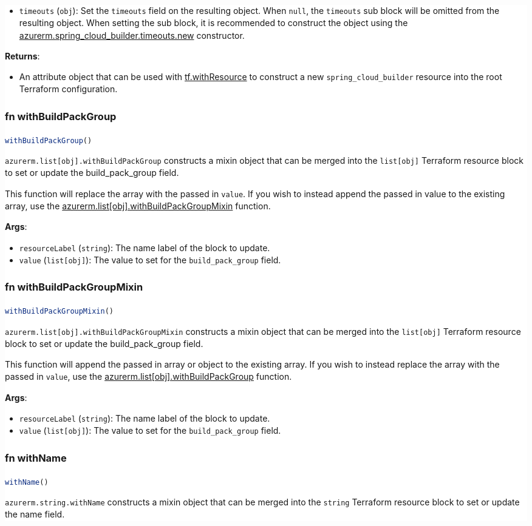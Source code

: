   - `timeouts` (`obj`): Set the `timeouts` field on the resulting object. When `null`, the `timeouts` sub block will be omitted from the resulting object. When setting the sub block, it is recommended to construct the object using the [azurerm.spring_cloud_builder.timeouts.new](#fn-timeoutsnew) constructor.

**Returns**:
  - An attribute object that can be used with [tf.withResource](https://github.com/tf-libsonnet/core/tree/main/docs#fn-withresource) to construct a new `spring_cloud_builder` resource into the root Terraform configuration.


### fn withBuildPackGroup

```ts
withBuildPackGroup()
```

`azurerm.list[obj].withBuildPackGroup` constructs a mixin object that can be merged into the `list[obj]`
Terraform resource block to set or update the build_pack_group field.

This function will replace the array with the passed in `value`. If you wish to instead append the
passed in value to the existing array, use the [azurerm.list[obj].withBuildPackGroupMixin](TODO) function.


**Args**:
  - `resourceLabel` (`string`): The name label of the block to update.
  - `value` (`list[obj]`): The value to set for the `build_pack_group` field.


### fn withBuildPackGroupMixin

```ts
withBuildPackGroupMixin()
```

`azurerm.list[obj].withBuildPackGroupMixin` constructs a mixin object that can be merged into the `list[obj]`
Terraform resource block to set or update the build_pack_group field.

This function will append the passed in array or object to the existing array. If you wish
to instead replace the array with the passed in `value`, use the [azurerm.list[obj].withBuildPackGroup](TODO)
function.


**Args**:
  - `resourceLabel` (`string`): The name label of the block to update.
  - `value` (`list[obj]`): The value to set for the `build_pack_group` field.


### fn withName

```ts
withName()
```

`azurerm.string.withName` constructs a mixin object that can be merged into the `string`
Terraform resource block to set or update the name field.
